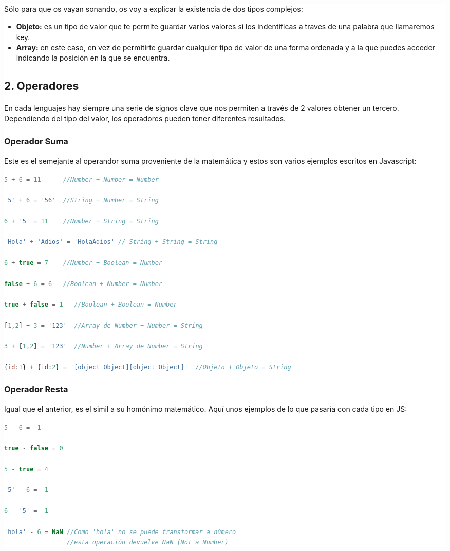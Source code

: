 Sólo para que os vayan sonando, os voy a explicar la existencia de dos tipos complejos:

- __Objeto:__ es un tipo de valor que te permite guardar varios valores si los indentificas a traves de una palabra que llamaremos key.
- __Array:__  en este caso, en vez de permitirte guardar cualquier tipo de valor de una forma ordenada y a la que puedes acceder indicando la posición en la que se encuentra.

## 2. Operadores

En cada lenguajes hay siempre una serie de signos clave que nos permiten a través de 2 valores obtener un tercero. Dependiendo del tipo del valor, los operadores pueden tener diferentes resultados.

### Operador Suma

Este es el semejante al operandor suma proveniente de la matemática y estos son varios ejemplos escritos en Javascript:

```javascript
5 + 6 = 11      //Number + Number = Number

'5' + 6 = '56'  //String + Number = String

6 + '5' = 11    //Number + String = String

'Hola' + 'Adios' = 'HolaAdios' // String + String = String

6 + true = 7    //Number + Boolean = Number

false + 6 = 6   //Boolean + Number = Number

true + false = 1   //Boolean + Boolean = Number

[1,2] + 3 = '123'  //Array de Number + Number = String

3 + [1,2] = '123'  //Number + Array de Number = String

{id:1} + {id:2} = '[object Object][object Object]'  //Objeto + Objeto = String
```

### Operador Resta

Igual que el anterior, es el simil a su homónimo matemático. Aquí unos ejemplos de lo que pasaría con cada tipo en JS:

```javascript
5 - 6 = -1

true - false = 0

5 - true = 4

'5' - 6 = -1

6 - '5' = -1

'hola' - 6 = NaN //Como 'hola' no se puede transformar a número 
                 //esta operación devuelve NaN (Not a Number)
```
